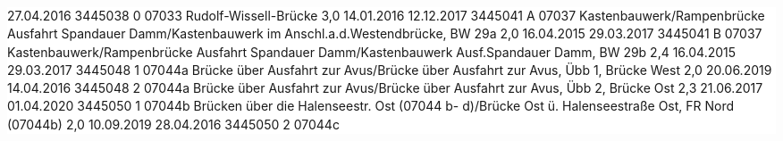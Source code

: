<td width="68">27.04.2016</td>
</tr>
<tr>
<td width="64">3445038</td>
<td width="29">0</td>
<td width="86">07033</td>
<td width="233">Rudolf-Wissell-Brücke</td>
<td width="79">3,0</td>
<td width="83">14.01.2016</td>
<td width="68">12.12.2017</td>
</tr>
<tr>
<td width="64">3445041</td>
<td width="29">A</td>
<td width="86">07037</td>
<td width="233">Kastenbauwerk/Rampenbrücke Ausfahrt Spandauer Damm/Kastenbauwerk im Anschl.a.d.Westendbrücke, BW 29a</td>
<td width="79">2,0</td>
<td width="83">16.04.2015</td>
<td width="68">29.03.2017</td>
</tr>
<tr>
<td width="64">3445041</td>
<td width="29">B</td>
<td width="86">07037</td>
<td width="233">Kastenbauwerk/Rampenbrücke Ausfahrt Spandauer Damm/Kastenbauwerk Ausf.Spandauer Damm, BW 29b</td>
<td width="79">2,4</td>
<td width="83">16.04.2015</td>
<td width="68">29.03.2017</td>
</tr>
<tr>
<td width="64">3445048</td>
<td width="29">1</td>
<td width="86">07044a</td>
<td width="233">Brücke über Ausfahrt zur Avus/Brücke über Ausfahrt zur Avus, Übb 1, Brücke West</td>
<td width="79">2,0</td>
<td width="83">20.06.2019</td>
<td width="68">14.04.2016</td>
</tr>
<tr>
<td width="64">3445048</td>
<td width="29">2</td>
<td width="86">07044a</td>
<td width="233">Brücke über Ausfahrt zur Avus/Brücke über Ausfahrt zur Avus, Übb 2, Brücke Ost</td>
<td width="79">2,3</td>
<td width="83">21.06.2017</td>
<td width="68">01.04.2020</td>
</tr>
<tr>
<td width="64">3445050</td>
<td width="29">1</td>
<td width="86">07044b</td>
<td width="233">Brücken über die Halenseestr. Ost (07044 b- d)/Brücke Ost ü. Halenseestraße Ost, FR Nord (07044b)</td>
<td width="79">2,0</td>
<td width="83">10.09.2019</td>
<td width="68">28.04.2016</td>
</tr>
<tr>
<td width="64">3445050</td>
<td width="29">2</td>
<td width="86">07044c</td>
